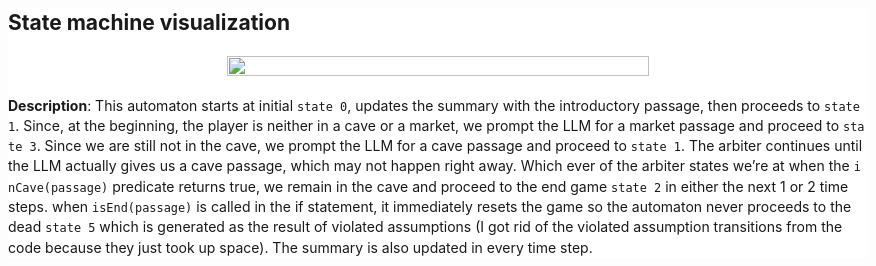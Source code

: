 ## State machine visualization

<div align=center><img src="automaton.png" width="70%" height="70%"></div>

**Description**: This automaton starts at initial `state 0`, updates the summary with the introductory passage, then proceeds to `state 1`. Since, at the beginning, the player is neither in a cave or a market, we prompt the LLM for a market passage and proceed to `state 3`. Since we are still not in the cave, we prompt the LLM for a cave passage and proceed to  `state 1`. The arbiter continues until the LLM actually gives us a cave passage, which may not happen right away. Which ever of the arbiter states we’re at when the `inCave(passage)` predicate returns true, we remain in the cave and proceed to the end game `state 2` in either the next 1 or 2 time steps. when `isEnd(passage)` is called in the if statement, it immediately resets the game so the automaton never proceeds to the dead `state 5` which is generated as the result of violated assumptions (I got rid of the violated assumption transitions from the code because they just took up space). The summary is also updated in every time step.

